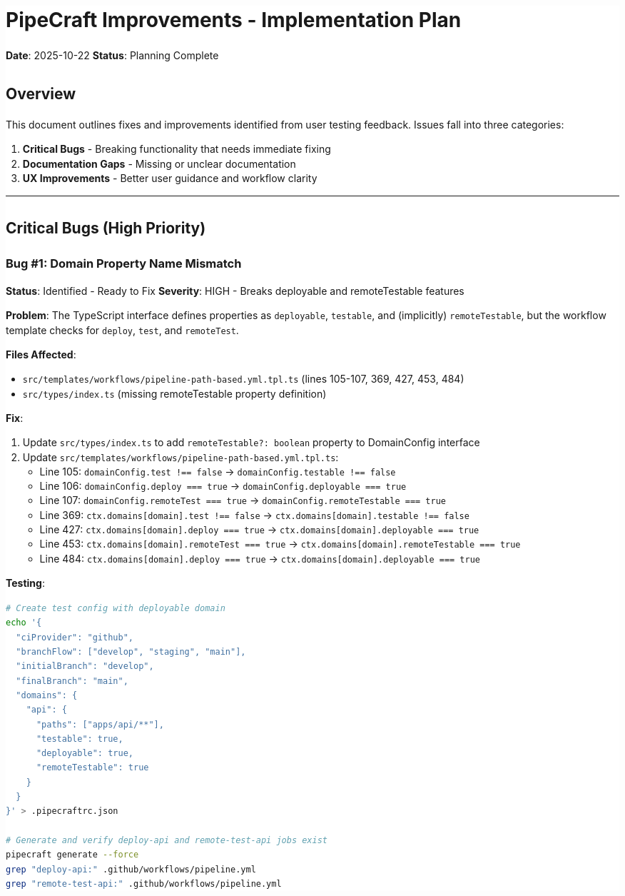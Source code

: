 # PipeCraft Improvements - Implementation Plan

**Date**: 2025-10-22
**Status**: Planning Complete

## Overview

This document outlines fixes and improvements identified from user testing feedback. Issues fall into three categories:
1. **Critical Bugs** - Breaking functionality that needs immediate fixing
2. **Documentation Gaps** - Missing or unclear documentation
3. **UX Improvements** - Better user guidance and workflow clarity

---

## Critical Bugs (High Priority)

### Bug #1: Domain Property Name Mismatch
**Status**: Identified - Ready to Fix
**Severity**: HIGH - Breaks deployable and remoteTestable features

**Problem**:
The TypeScript interface defines properties as `deployable`, `testable`, and (implicitly) `remoteTestable`, but the workflow template checks for `deploy`, `test`, and `remoteTest`.

**Files Affected**:
- `src/templates/workflows/pipeline-path-based.yml.tpl.ts` (lines 105-107, 369, 427, 453, 484)
- `src/types/index.ts` (missing remoteTestable property definition)

**Fix**:
1. Update `src/types/index.ts` to add `remoteTestable?: boolean` property to DomainConfig interface
2. Update `src/templates/workflows/pipeline-path-based.yml.tpl.ts`:
   - Line 105: `domainConfig.test !== false` → `domainConfig.testable !== false`
   - Line 106: `domainConfig.deploy === true` → `domainConfig.deployable === true`
   - Line 107: `domainConfig.remoteTest === true` → `domainConfig.remoteTestable === true`
   - Line 369: `ctx.domains[domain].test !== false` → `ctx.domains[domain].testable !== false`
   - Line 427: `ctx.domains[domain].deploy === true` → `ctx.domains[domain].deployable === true`
   - Line 453: `ctx.domains[domain].remoteTest === true` → `ctx.domains[domain].remoteTestable === true`
   - Line 484: `ctx.domains[domain].deploy === true` → `ctx.domains[domain].deployable === true`

**Testing**:
```bash
# Create test config with deployable domain
echo '{
  "ciProvider": "github",
  "branchFlow": ["develop", "staging", "main"],
  "initialBranch": "develop",
  "finalBranch": "main",
  "domains": {
    "api": {
      "paths": ["apps/api/**"],
      "testable": true,
      "deployable": true,
      "remoteTestable": true
    }
  }
}' > .pipecraftrc.json

# Generate and verify deploy-api and remote-test-api jobs exist
pipecraft generate --force
grep "deploy-api:" .github/workflows/pipeline.yml
grep "remote-test-api:" .github/workflows/pipeline.yml
```
